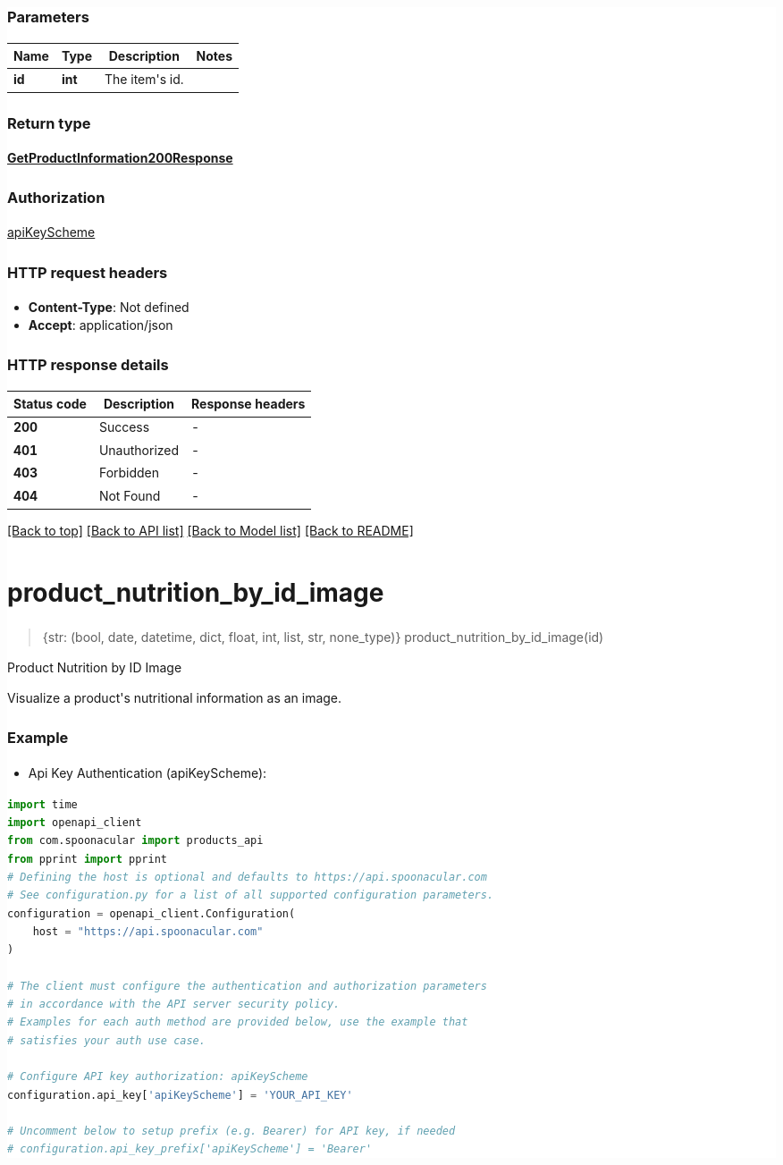 ### Parameters

Name | Type | Description  | Notes
------------- | ------------- | ------------- | -------------
 **id** | **int**| The item&#39;s id. |

### Return type

[**GetProductInformation200Response**](GetProductInformation200Response.md)

### Authorization

[apiKeyScheme](../README.md#apiKeyScheme)

### HTTP request headers

 - **Content-Type**: Not defined
 - **Accept**: application/json


### HTTP response details

| Status code | Description | Response headers |
|-------------|-------------|------------------|
**200** | Success |  -  |
**401** | Unauthorized |  -  |
**403** | Forbidden |  -  |
**404** | Not Found |  -  |

[[Back to top]](#) [[Back to API list]](../README.md#documentation-for-api-endpoints) [[Back to Model list]](../README.md#documentation-for-models) [[Back to README]](../README.md)

# **product_nutrition_by_id_image**
> {str: (bool, date, datetime, dict, float, int, list, str, none_type)} product_nutrition_by_id_image(id)

Product Nutrition by ID Image

Visualize a product's nutritional information as an image.

### Example

* Api Key Authentication (apiKeyScheme):

```python
import time
import openapi_client
from com.spoonacular import products_api
from pprint import pprint
# Defining the host is optional and defaults to https://api.spoonacular.com
# See configuration.py for a list of all supported configuration parameters.
configuration = openapi_client.Configuration(
    host = "https://api.spoonacular.com"
)

# The client must configure the authentication and authorization parameters
# in accordance with the API server security policy.
# Examples for each auth method are provided below, use the example that
# satisfies your auth use case.

# Configure API key authorization: apiKeyScheme
configuration.api_key['apiKeyScheme'] = 'YOUR_API_KEY'

# Uncomment below to setup prefix (e.g. Bearer) for API key, if needed
# configuration.api_key_prefix['apiKeyScheme'] = 'Bearer'

```